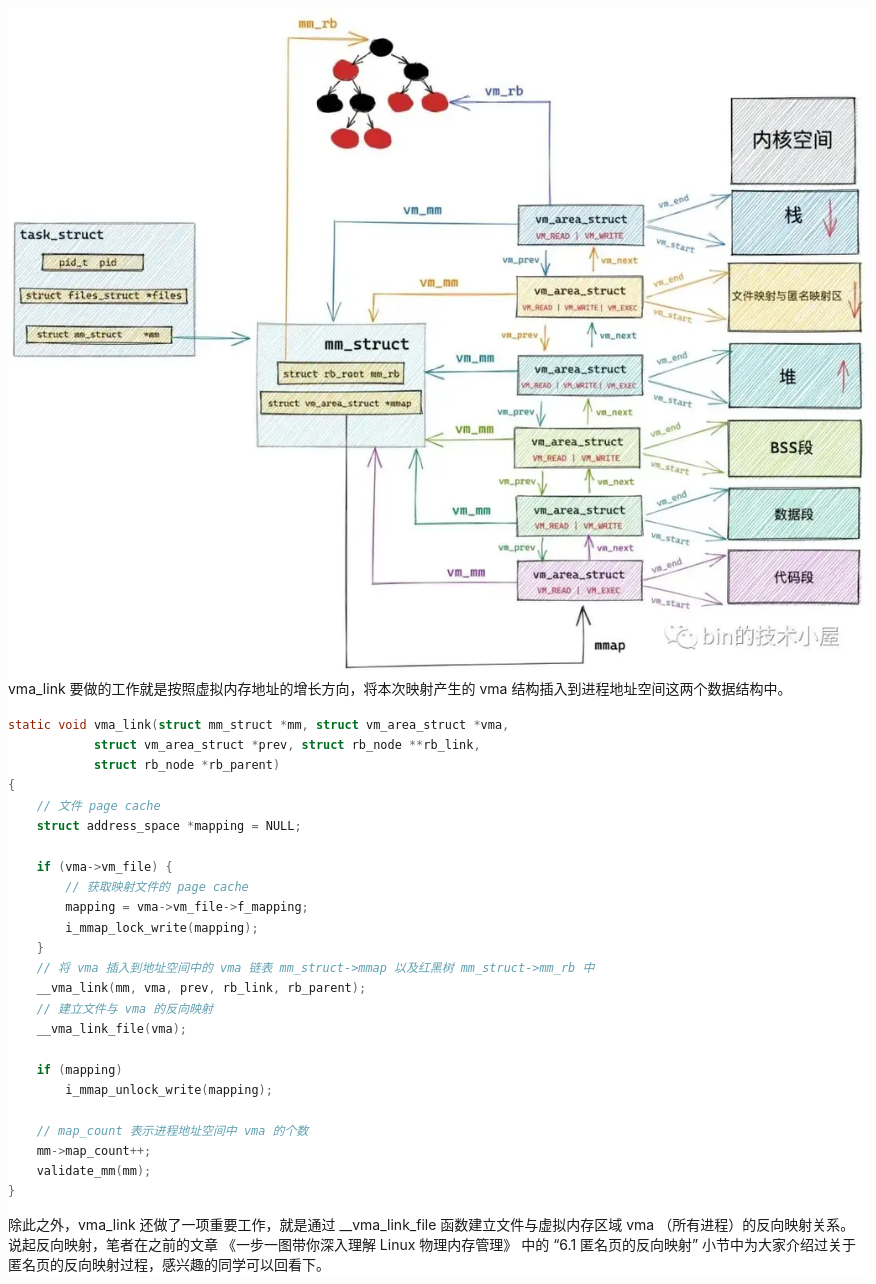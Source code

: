 ![](./image/23.PNG)
vma_link 要做的工作就是按照虚拟内存地址的增长方向，将本次映射产生的 vma 结构插入到进程地址空间这两个数据结构中。
```c
static void vma_link(struct mm_struct *mm, struct vm_area_struct *vma,
            struct vm_area_struct *prev, struct rb_node **rb_link,
            struct rb_node *rb_parent)
{
    // 文件 page cache
    struct address_space *mapping = NULL;

    if (vma->vm_file) {
        // 获取映射文件的 page cache
        mapping = vma->vm_file->f_mapping;
        i_mmap_lock_write(mapping);
    }
    // 将 vma 插入到地址空间中的 vma 链表 mm_struct->mmap 以及红黑树 mm_struct->mm_rb 中
    __vma_link(mm, vma, prev, rb_link, rb_parent);
    // 建立文件与 vma 的反向映射
    __vma_link_file(vma);

    if (mapping)
        i_mmap_unlock_write(mapping);

    // map_count 表示进程地址空间中 vma 的个数
    mm->map_count++;
    validate_mm(mm);
}
```
除此之外，vma_link 还做了一项重要工作，就是通过 __vma_link_file 函数建立文件与虚拟内存区域 vma （所有进程）的反向映射关系。说起反向映射，笔者在之前的文章 《一步一图带你深入理解 Linux 物理内存管理》 中的 “6.1 匿名页的反向映射” 小节中为大家介绍过关于匿名页的反向映射过程，感兴趣的同学可以回看下。
